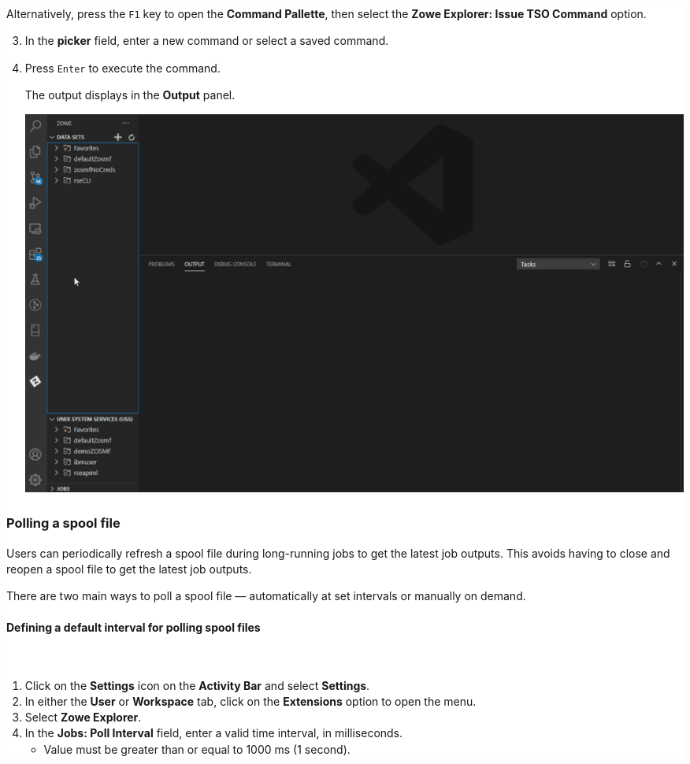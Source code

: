    Alternatively, press the `F1` key to open the **Command Pallette**, then select the **Zowe Explorer: Issue TSO Command** option.

3. In the **picker** field, enter a new command or select a saved command.
4. Press `Enter` to execute the command.

   The output displays in the **Output** panel.

   ![Issue a TSO command](../images/ze/ZE-TSO-Command.gif)

### Polling a spool file

Users can periodically refresh a spool file during long-running jobs to get the latest job outputs. This avoids having to close and reopen a spool file to get the latest job outputs.

There are two main ways to poll a spool file &mdash; automatically at set intervals or manually on demand.

#### **Defining a default interval for polling spool files**
<br/>

1. Click on the **Settings** icon on the **Activity Bar** and select **Settings**.
2. In either the **User** or **Workspace** tab, click on the **Extensions** option to open the menu.
3. Select **Zowe Explorer**.
4. In the **Jobs: Poll Interval** field, enter a valid time interval, in milliseconds.
 	- Value must be greater than or equal to 1000 ms (1 second).
